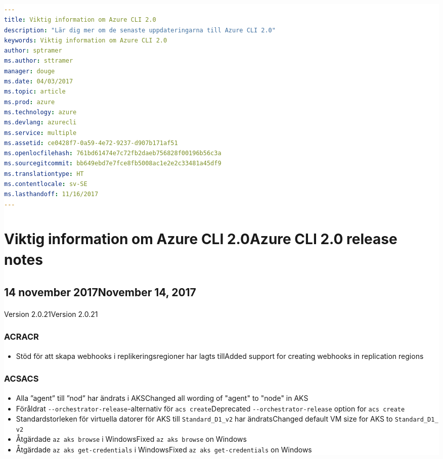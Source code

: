 ```yaml
---
title: Viktig information om Azure CLI 2.0
description: "Lär dig mer om de senaste uppdateringarna till Azure CLI 2.0"
keywords: Viktig information om Azure CLI 2.0
author: sptramer
ms.author: sttramer
manager: douge
ms.date: 04/03/2017
ms.topic: article
ms.prod: azure
ms.technology: azure
ms.devlang: azurecli
ms.service: multiple
ms.assetid: ce0428f7-0a59-4e72-9237-d907b171af51
ms.openlocfilehash: 761bd61474e7c72fb2daeb756828f00196b56c3a
ms.sourcegitcommit: bb649ebd7e7fce8fb5008ac1e2e2c33481a45df9
ms.translationtype: HT
ms.contentlocale: sv-SE
ms.lasthandoff: 11/16/2017
---
```

# <a name="azure-cli-20-release-notes"></a><span data-ttu-id="8c6d2-104">Viktig information om Azure CLI 2.0</span><span class="sxs-lookup"><span data-stu-id="8c6d2-104">Azure CLI 2.0 release notes</span></span>

## <a name="november-14-2017"></a><span data-ttu-id="8c6d2-105">14 november 2017</span><span class="sxs-lookup"><span data-stu-id="8c6d2-105">November 14, 2017</span></span>

<span data-ttu-id="8c6d2-106">Version 2.0.21</span><span class="sxs-lookup"><span data-stu-id="8c6d2-106">Version 2.0.21</span></span>

### <a name="acr"></a><span data-ttu-id="8c6d2-107">ACR</span><span class="sxs-lookup"><span data-stu-id="8c6d2-107">ACR</span></span>

* <span data-ttu-id="8c6d2-108">Stöd för att skapa webhooks i replikeringsregioner har lagts till</span><span class="sxs-lookup"><span data-stu-id="8c6d2-108">Added support for creating webhooks in replication regions</span></span>


### <a name="acs"></a><span data-ttu-id="8c6d2-109">ACS</span><span class="sxs-lookup"><span data-stu-id="8c6d2-109">ACS</span></span>

* <span data-ttu-id="8c6d2-110">Alla ”agent” till ”nod” har ändrats i AKS</span><span class="sxs-lookup"><span data-stu-id="8c6d2-110">Changed all wording of "agent" to "node" in AKS</span></span>
* <span data-ttu-id="8c6d2-111">Föråldrat `--orchestrator-release`-alternativ för `acs create`</span><span class="sxs-lookup"><span data-stu-id="8c6d2-111">Deprecated `--orchestrator-release` option for `acs create`</span></span>
* <span data-ttu-id="8c6d2-112">Standardstorleken för virtuella datorer för AKS till `Standard_D1_v2` har ändrats</span><span class="sxs-lookup"><span data-stu-id="8c6d2-112">Changed default VM size for AKS to `Standard_D1_v2`</span></span>
* <span data-ttu-id="8c6d2-113">Åtgärdade `az aks browse` i Windows</span><span class="sxs-lookup"><span data-stu-id="8c6d2-113">Fixed `az aks browse` on Windows</span></span>
* <span data-ttu-id="8c6d2-114">Åtgärdade `az aks get-credentials` i Windows</span><span class="sxs-lookup"><span data-stu-id="8c6d2-114">Fixed `az aks get-credentials` on Windows</span></span>
